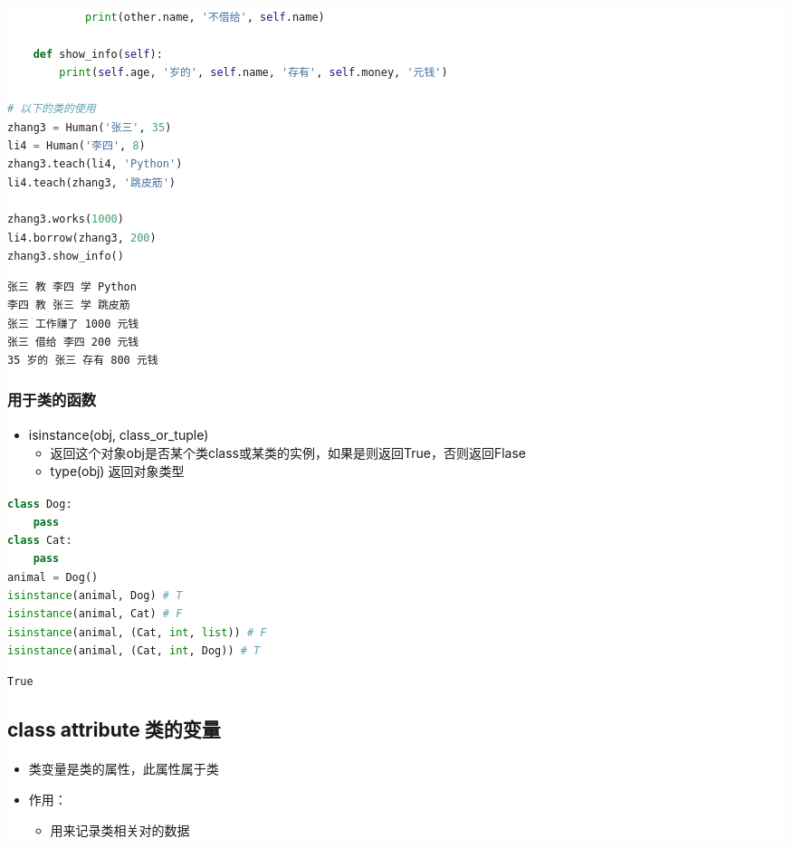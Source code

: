 ```python
            print(other.name, '不借给', self.name)
    
    def show_info(self):
        print(self.age, '岁的', self.name, '存有', self.money, '元钱')

# 以下的类的使用
zhang3 = Human('张三', 35)
li4 = Human('李四', 8)
zhang3.teach(li4, 'Python')
li4.teach(zhang3, '跳皮筋')

zhang3.works(1000)
li4.borrow(zhang3, 200)
zhang3.show_info()
```

    张三 教 李四 学 Python
    李四 教 张三 学 跳皮筋
    张三 工作赚了 1000 元钱
    张三 借给 李四 200 元钱
    35 岁的 张三 存有 800 元钱


### 用于类的函数

- isinstance(obj, class_or_tuple)
    - 返回这个对象obj是否某个类class或某类的实例，如果是则返回True，否则返回Flase
    - type(obj) 返回对象类型


```python
class Dog:
    pass
class Cat:
    pass
animal = Dog()
isinstance(animal, Dog) # T
isinstance(animal, Cat) # F
isinstance(animal, (Cat, int, list)) # F
isinstance(animal, (Cat, int, Dog)) # T
```




    True



## class attribute 类的变量

- 类变量是类的属性，此属性属于类  


- 作用：
    - 用来记录类相关对的数据

